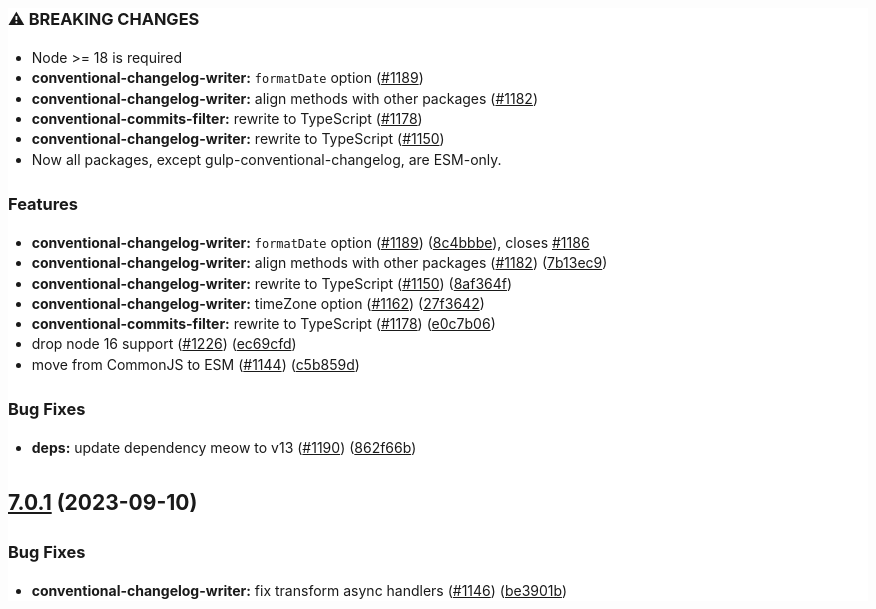 ### ⚠ BREAKING CHANGES

* Node >= 18 is required
* **conventional-changelog-writer:** `formatDate` option ([#1189](https://github.com/conventional-changelog/conventional-changelog/issues/1189))
* **conventional-changelog-writer:** align methods with other packages ([#1182](https://github.com/conventional-changelog/conventional-changelog/issues/1182))
* **conventional-commits-filter:** rewrite to TypeScript ([#1178](https://github.com/conventional-changelog/conventional-changelog/issues/1178))
* **conventional-changelog-writer:** rewrite to TypeScript ([#1150](https://github.com/conventional-changelog/conventional-changelog/issues/1150))
* Now all packages, except gulp-conventional-changelog, are ESM-only.

### Features

* **conventional-changelog-writer:** `formatDate` option ([#1189](https://github.com/conventional-changelog/conventional-changelog/issues/1189)) ([8c4bbbe](https://github.com/conventional-changelog/conventional-changelog/commit/8c4bbbe2945a23bd3660a2dbfe1b497fda03afa4)), closes [#1186](https://github.com/conventional-changelog/conventional-changelog/issues/1186)
* **conventional-changelog-writer:** align methods with other packages ([#1182](https://github.com/conventional-changelog/conventional-changelog/issues/1182)) ([7b13ec9](https://github.com/conventional-changelog/conventional-changelog/commit/7b13ec9afcbe7afc24ce47af805c339ba7f0276f))
* **conventional-changelog-writer:** rewrite to TypeScript ([#1150](https://github.com/conventional-changelog/conventional-changelog/issues/1150)) ([8af364f](https://github.com/conventional-changelog/conventional-changelog/commit/8af364feb20f4e6f7ffab6f5b25638df780db715))
* **conventional-changelog-writer:** timeZone option ([#1162](https://github.com/conventional-changelog/conventional-changelog/issues/1162)) ([27f3642](https://github.com/conventional-changelog/conventional-changelog/commit/27f36422fdeb9a855c26ceac6d80896af0918764))
* **conventional-commits-filter:** rewrite to TypeScript ([#1178](https://github.com/conventional-changelog/conventional-changelog/issues/1178)) ([e0c7b06](https://github.com/conventional-changelog/conventional-changelog/commit/e0c7b060202100ab82d858986ce43ba1b310d496))
* drop node 16 support ([#1226](https://github.com/conventional-changelog/conventional-changelog/issues/1226)) ([ec69cfd](https://github.com/conventional-changelog/conventional-changelog/commit/ec69cfdf0040f73ec0eadc4779c37874e71f3dff))
* move from CommonJS to ESM ([#1144](https://github.com/conventional-changelog/conventional-changelog/issues/1144)) ([c5b859d](https://github.com/conventional-changelog/conventional-changelog/commit/c5b859d201e124822002eb54574f003f074216e2))

### Bug Fixes

* **deps:** update dependency meow to v13 ([#1190](https://github.com/conventional-changelog/conventional-changelog/issues/1190)) ([862f66b](https://github.com/conventional-changelog/conventional-changelog/commit/862f66ba99989af2d44a524b11bc3a873426b00b))

## [7.0.1](https://github.com/conventional-changelog/conventional-changelog/compare/conventional-changelog-writer-v7.0.0...conventional-changelog-writer-v7.0.1) (2023-09-10)

### Bug Fixes

* **conventional-changelog-writer:** fix transform async handlers ([#1146](https://github.com/conventional-changelog/conventional-changelog/issues/1146)) ([be3901b](https://github.com/conventional-changelog/conventional-changelog/commit/be3901bc66e44f938c4a9634b697a0c79841635a))
